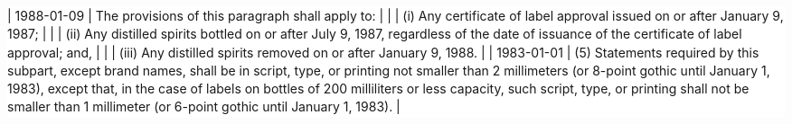 | 1988-01-09 | The provisions of this paragraph shall apply to:                                                                                                                                                                                                                                                                                                                                                                                                                                                                                                                                                                                                                                                                                                                                                                                                                                                                                                                                                                                                                                                                          |
|            |               (i) Any certificate of label approval issued on or after January 9, 1987;                                                                                                                                                                                                                                                                                                                                                                                                                                                                                                                                                                                                                                                                                                                                                                                                                                                                                                                                                                                                                                   |
|            |               (ii) Any distilled spirits bottled on or after July 9, 1987, regardless of the date of issuance of the certificate of label approval; and,                                                                                                                                                                                                                                                                                                                                                                                                                                                                                                                                                                                                                                                                                                                                                                                                                                                                                                                                                                  |
|            |               (iii) Any distilled spirits removed on or after January 9, 1988.                                                                                                                                                                                                                                                                                                                                                                                                                                                                                                                                                                                                                                                                                                                                                                                                                                                                                                                                                                                                                                            |
| 1983-01-01 | (5) Statements required by this subpart, except brand names, shall be in script, type, or printing not smaller than 2 millimeters (or 8-point gothic until January 1, 1983), except that, in the case of labels on bottles of 200 milliliters or less capacity, such script, type, or printing shall not be smaller than 1 millimeter (or 6-point gothic until January 1, 1983).                                                                                                                                                                                                                                                                                                                                                                                                                                                                                                                                                                                                                                                                                                                                          |